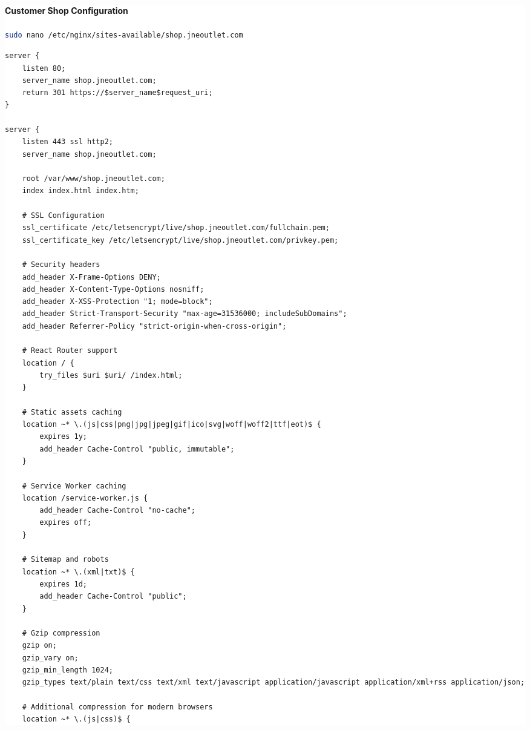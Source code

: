 ```nginx
```

#### Customer Shop Configuration
```bash
sudo nano /etc/nginx/sites-available/shop.jneoutlet.com
```

```nginx
server {
    listen 80;
    server_name shop.jneoutlet.com;
    return 301 https://$server_name$request_uri;
}

server {
    listen 443 ssl http2;
    server_name shop.jneoutlet.com;

    root /var/www/shop.jneoutlet.com;
    index index.html index.htm;

    # SSL Configuration
    ssl_certificate /etc/letsencrypt/live/shop.jneoutlet.com/fullchain.pem;
    ssl_certificate_key /etc/letsencrypt/live/shop.jneoutlet.com/privkey.pem;

    # Security headers
    add_header X-Frame-Options DENY;
    add_header X-Content-Type-Options nosniff;
    add_header X-XSS-Protection "1; mode=block";
    add_header Strict-Transport-Security "max-age=31536000; includeSubDomains";
    add_header Referrer-Policy "strict-origin-when-cross-origin";

    # React Router support
    location / {
        try_files $uri $uri/ /index.html;
    }

    # Static assets caching
    location ~* \.(js|css|png|jpg|jpeg|gif|ico|svg|woff|woff2|ttf|eot)$ {
        expires 1y;
        add_header Cache-Control "public, immutable";
    }

    # Service Worker caching
    location /service-worker.js {
        add_header Cache-Control "no-cache";
        expires off;
    }

    # Sitemap and robots
    location ~* \.(xml|txt)$ {
        expires 1d;
        add_header Cache-Control "public";
    }

    # Gzip compression
    gzip on;
    gzip_vary on;
    gzip_min_length 1024;
    gzip_types text/plain text/css text/xml text/javascript application/javascript application/xml+rss application/json;
    
    # Additional compression for modern browsers
    location ~* \.(js|css)$ {
```